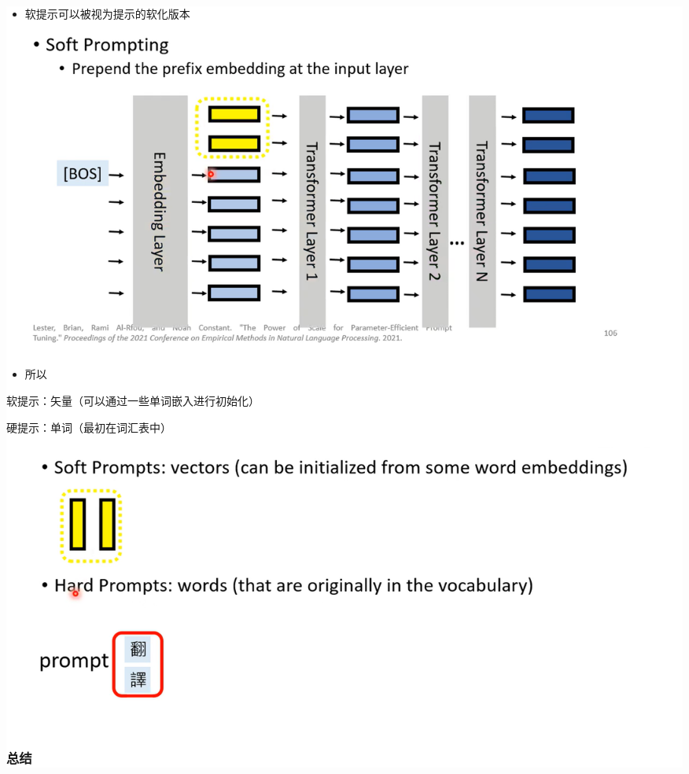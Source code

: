 - 软提示可以被视为提示的软化版本

<img src="Data-Efficient &Parameter-Efficient Tuning.assets/image-20231118221139527.png" alt="image-20231118221139527" style="zoom:80%;" />

- 所以

软提示：矢量（可以通过一些单词嵌入进行初始化）

硬提示：单词（最初在词汇表中）

<img src="Data-Efficient &Parameter-Efficient Tuning.assets/image-20231118221157378.png" alt="image-20231118221157378" style="zoom:80%;" />

### 总结
